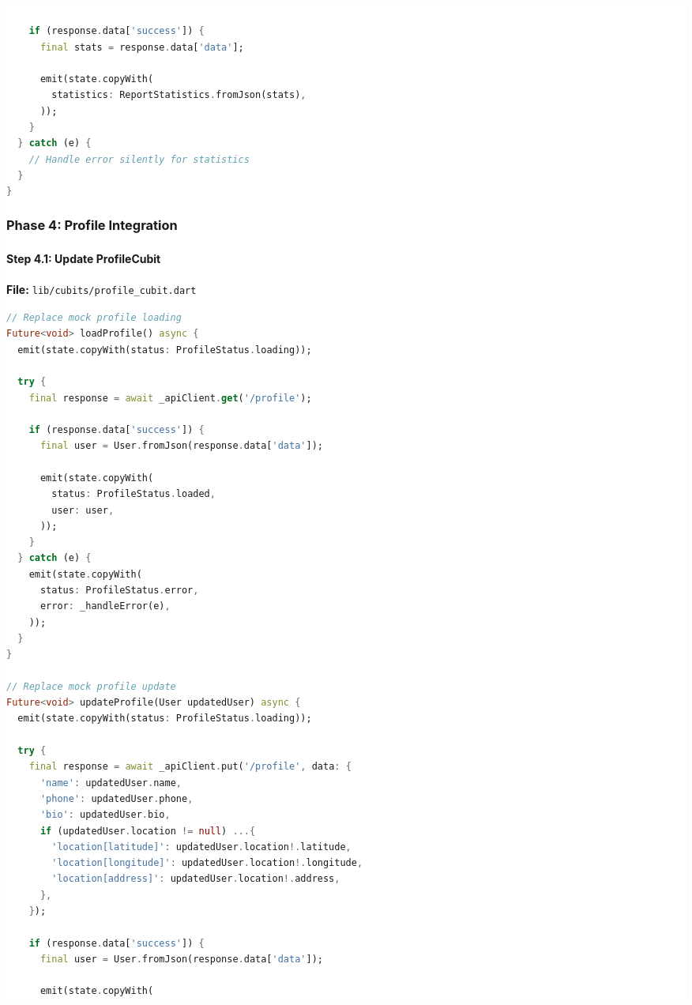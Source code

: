 ```dart
    
    if (response.data['success']) {
      final stats = response.data['data'];
      
      emit(state.copyWith(
        statistics: ReportStatistics.fromJson(stats),
      ));
    }
  } catch (e) {
    // Handle error silently for statistics
  }
}
```

### **Phase 4: Profile Integration**

#### **Step 4.1: Update ProfileCubit**
**File:** `lib/cubits/profile_cubit.dart`

```dart
// Replace mock profile loading
Future<void> loadProfile() async {
  emit(state.copyWith(status: ProfileStatus.loading));
  
  try {
    final response = await _apiClient.get('/profile');
    
    if (response.data['success']) {
      final user = User.fromJson(response.data['data']);
      
      emit(state.copyWith(
        status: ProfileStatus.loaded,
        user: user,
      ));
    }
  } catch (e) {
    emit(state.copyWith(
      status: ProfileStatus.error,
      error: _handleError(e),
    ));
  }
}

// Replace mock profile update
Future<void> updateProfile(User updatedUser) async {
  emit(state.copyWith(status: ProfileStatus.loading));
  
  try {
    final response = await _apiClient.put('/profile', data: {
      'name': updatedUser.name,
      'phone': updatedUser.phone,
      'bio': updatedUser.bio,
      if (updatedUser.location != null) ...{
        'location[latitude]': updatedUser.location!.latitude,
        'location[longitude]': updatedUser.location!.longitude,
        'location[address]': updatedUser.location!.address,
      },
    });
    
    if (response.data['success']) {
      final user = User.fromJson(response.data['data']);
      
      emit(state.copyWith(
```